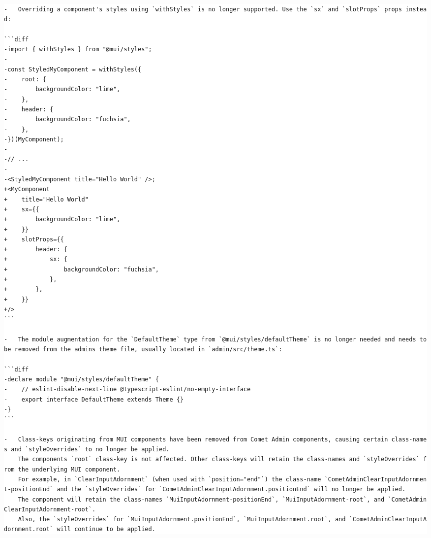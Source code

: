     -   Overriding a component's styles using `withStyles` is no longer supported. Use the `sx` and `slotProps` props instead:

    ```diff
    -import { withStyles } from "@mui/styles";
    -
    -const StyledMyComponent = withStyles({
    -    root: {
    -        backgroundColor: "lime",
    -    },
    -    header: {
    -        backgroundColor: "fuchsia",
    -    },
    -})(MyComponent);
    -
    -// ...
    -
    -<StyledMyComponent title="Hello World" />;
    +<MyComponent
    +    title="Hello World"
    +    sx={{
    +        backgroundColor: "lime",
    +    }}
    +    slotProps={{
    +        header: {
    +            sx: {
    +                backgroundColor: "fuchsia",
    +            },
    +        },
    +    }}
    +/>
    ```

    -   The module augmentation for the `DefaultTheme` type from `@mui/styles/defaultTheme` is no longer needed and needs to be removed from the admins theme file, usually located in `admin/src/theme.ts`:

    ```diff
    -declare module "@mui/styles/defaultTheme" {
    -    // eslint-disable-next-line @typescript-eslint/no-empty-interface
    -    export interface DefaultTheme extends Theme {}
    -}
    ```

    -   Class-keys originating from MUI components have been removed from Comet Admin components, causing certain class-names and `styleOverrides` to no longer be applied.
        The components `root` class-key is not affected. Other class-keys will retain the class-names and `styleOverrides` from the underlying MUI component.
        For example, in `ClearInputAdornment` (when used with `position="end"`) the class-name `CometAdminClearInputAdornment-positionEnd` and the `styleOverrides` for `CometAdminClearInputAdornment.positionEnd` will no longer be applied.
        The component will retain the class-names `MuiInputAdornment-positionEnd`, `MuiInputAdornment-root`, and `CometAdminClearInputAdornment-root`.
        Also, the `styleOverrides` for `MuiInputAdornment.positionEnd`, `MuiInputAdornment.root`, and `CometAdminClearInputAdornment.root` will continue to be applied.
